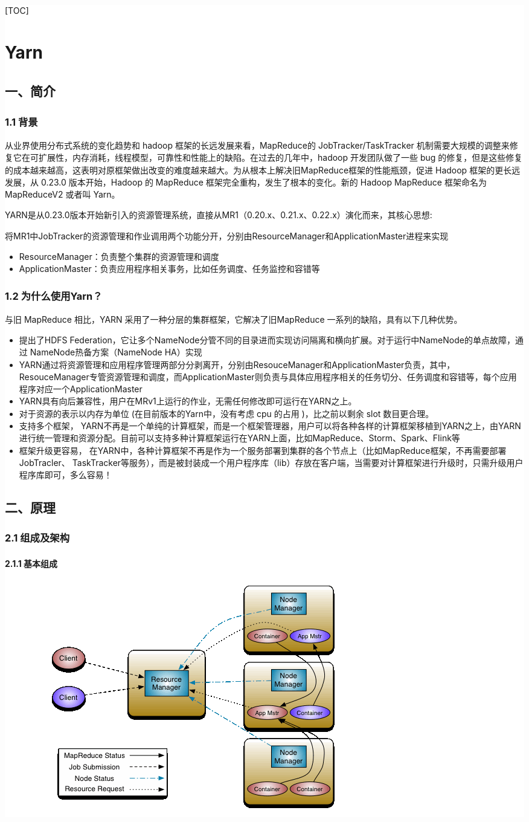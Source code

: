 
[TOC]

# Yarn

## 一、简介

### 1.1 背景

从业界使用分布式系统的变化趋势和 hadoop 框架的长远发展来看，MapReduce的 JobTracker/TaskTracker 机制需要大规模的调整来修复它在可扩展性，内存消耗，线程模型，可靠性和性能上的缺陷。在过去的几年中，hadoop 开发团队做了一些 bug 的修复，但是这些修复的成本越来越高，这表明对原框架做出改变的难度越来越大。为从根本上解决旧MapReduce框架的性能瓶颈，促进 Hadoop 框架的更长远发展，从 0.23.0 版本开始，Hadoop 的 MapReduce 框架完全重构，发生了根本的变化。新的 Hadoop MapReduce 框架命名为 MapReduceV2 或者叫 Yarn。

YARN是从0.23.0版本开始新引入的资源管理系统，直接从MR1（0.20.x、0.21.x、0.22.x）演化而来，其核心思想:

将MR1中JobTracker的资源管理和作业调用两个功能分开，分别由ResourceManager和ApplicationMaster进程来实现

* ResourceManager：负责整个集群的资源管理和调度
* ApplicationMaster：负责应用程序相关事务，比如任务调度、任务监控和容错等

### 1.2 为什么使用Yarn？

与旧 MapReduce 相比，YARN 采用了一种分层的集群框架，它解决了旧MapReduce 一系列的缺陷，具有以下几种优势。

* 提出了HDFS Federation，它让多个NameNode分管不同的目录进而实现访问隔离和横向扩展。对于运行中NameNode的单点故障，通过 NameNode热备方案（NameNode HA）实现
* YARN通过将资源管理和应用程序管理两部分分剥离开，分别由ResouceManager和ApplicationMaster负责，其中，ResouceManager专管资源管理和调度，而ApplicationMaster则负责与具体应用程序相关的任务切分、任务调度和容错等，每个应用程序对应一个ApplicationMaster
* YARN具有向后兼容性，用户在MRv1上运行的作业，无需任何修改即可运行在YARN之上。
* 对于资源的表示以内存为单位 (在目前版本的Yarn中，没有考虑 cpu 的占用 )，比之前以剩余 slot 数目更合理。
* 支持多个框架， YARN不再是一个单纯的计算框架，而是一个框架管理器，用户可以将各种各样的计算框架移植到YARN之上，由YARN进行统一管理和资源分配。目前可以支持多种计算框架运行在YARN上面，比如MapReduce、Storm、Spark、Flink等
* 框架升级更容易， 在YARN中，各种计算框架不再是作为一个服务部署到集群的各个节点上（比如MapReduce框架，不再需要部署JobTracler、 TaskTracker等服务），而是被封装成一个用户程序库（lib）存放在客户端，当需要对计算框架进行升级时，只需升级用户程序库即可，多么容易！

## 二、原理

### 2.1 组成及架构

#### 2.1.1 基本组成

![](assets/yarn_architecture.gif) 
